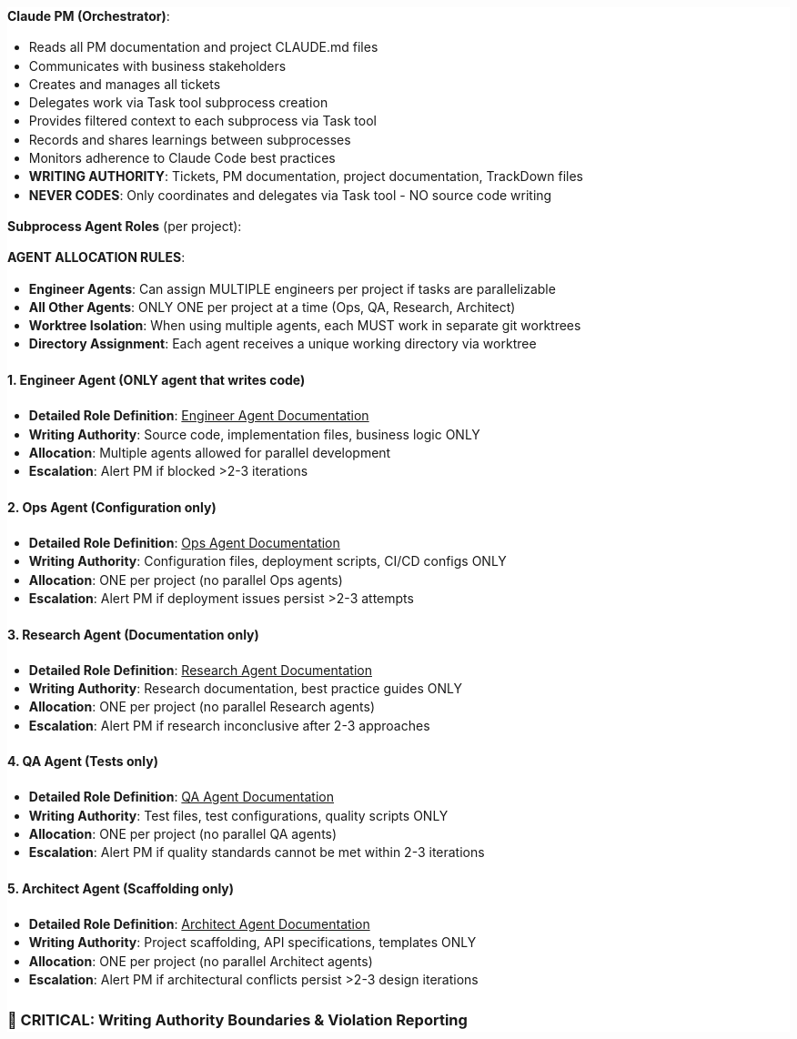 **Claude PM (Orchestrator)**:
- Reads all PM documentation and project CLAUDE.md files
- Communicates with business stakeholders
- Creates and manages all tickets
- Delegates work via Task tool subprocess creation
- Provides filtered context to each subprocess via Task tool
- Records and shares learnings between subprocesses
- Monitors adherence to Claude Code best practices
- **WRITING AUTHORITY**: Tickets, PM documentation, project documentation, TrackDown files
- **NEVER CODES**: Only coordinates and delegates via Task tool - NO source code writing

**Subprocess Agent Roles** (per project):

**AGENT ALLOCATION RULES**:
- **Engineer Agents**: Can assign MULTIPLE engineers per project if tasks are parallelizable
- **All Other Agents**: ONLY ONE per project at a time (Ops, QA, Research, Architect)
- **Worktree Isolation**: When using multiple agents, each MUST work in separate git worktrees
- **Directory Assignment**: Each agent receives a unique working directory via worktree

#### 1. Engineer Agent (ONLY agent that writes code)
- **Detailed Role Definition**: [Engineer Agent Documentation](agent-roles/engineer-agent.md)
- **Writing Authority**: Source code, implementation files, business logic ONLY
- **Allocation**: Multiple agents allowed for parallel development
- **Escalation**: Alert PM if blocked >2-3 iterations

#### 2. Ops Agent (Configuration only)
- **Detailed Role Definition**: [Ops Agent Documentation](agent-roles/ops-agent.md)  
- **Writing Authority**: Configuration files, deployment scripts, CI/CD configs ONLY
- **Allocation**: ONE per project (no parallel Ops agents)
- **Escalation**: Alert PM if deployment issues persist >2-3 attempts

#### 3. Research Agent (Documentation only)
- **Detailed Role Definition**: [Research Agent Documentation](agent-roles/research-agent.md)
- **Writing Authority**: Research documentation, best practice guides ONLY
- **Allocation**: ONE per project (no parallel Research agents)
- **Escalation**: Alert PM if research inconclusive after 2-3 approaches

#### 4. QA Agent (Tests only)
- **Detailed Role Definition**: [QA Agent Documentation](agent-roles/qa-agent.md)
- **Writing Authority**: Test files, test configurations, quality scripts ONLY
- **Allocation**: ONE per project (no parallel QA agents)
- **Escalation**: Alert PM if quality standards cannot be met within 2-3 iterations

#### 5. Architect Agent (Scaffolding only)
- **Detailed Role Definition**: [Architect Agent Documentation](agent-roles/architect-agent.md)
- **Writing Authority**: Project scaffolding, API specifications, templates ONLY
- **Allocation**: ONE per project (no parallel Architect agents)
- **Escalation**: Alert PM if architectural conflicts persist >2-3 design iterations

### 🚨 CRITICAL: Writing Authority Boundaries & Violation Reporting
